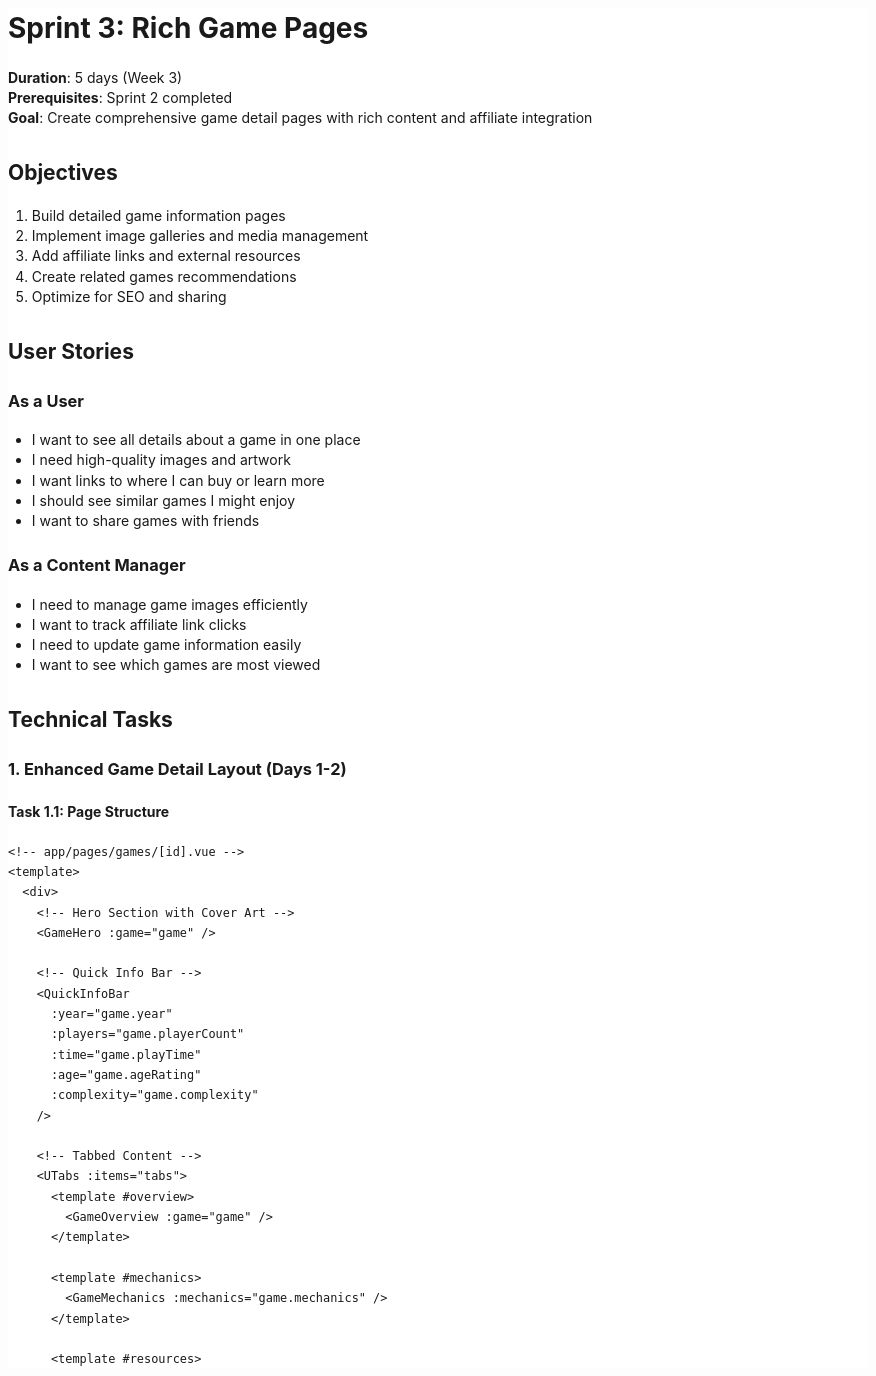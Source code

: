 # Sprint 3: Rich Game Pages

**Duration**: 5 days (Week 3)  
**Prerequisites**: Sprint 2 completed  
**Goal**: Create comprehensive game detail pages with rich content and affiliate integration

## Objectives
1. Build detailed game information pages
2. Implement image galleries and media management
3. Add affiliate links and external resources
4. Create related games recommendations
5. Optimize for SEO and sharing

## User Stories

### As a User
- I want to see all details about a game in one place
- I need high-quality images and artwork
- I want links to where I can buy or learn more
- I should see similar games I might enjoy
- I want to share games with friends

### As a Content Manager
- I need to manage game images efficiently
- I want to track affiliate link clicks
- I need to update game information easily
- I want to see which games are most viewed

## Technical Tasks

### 1. Enhanced Game Detail Layout (Days 1-2)

#### Task 1.1: Page Structure
```vue
<!-- app/pages/games/[id].vue -->
<template>
  <div>
    <!-- Hero Section with Cover Art -->
    <GameHero :game="game" />
    
    <!-- Quick Info Bar -->
    <QuickInfoBar 
      :year="game.year"
      :players="game.playerCount"
      :time="game.playTime"
      :age="game.ageRating"
      :complexity="game.complexity"
    />
    
    <!-- Tabbed Content -->
    <UTabs :items="tabs">
      <template #overview>
        <GameOverview :game="game" />
      </template>
      
      <template #mechanics>
        <GameMechanics :mechanics="game.mechanics" />
      </template>
      
      <template #resources>
```